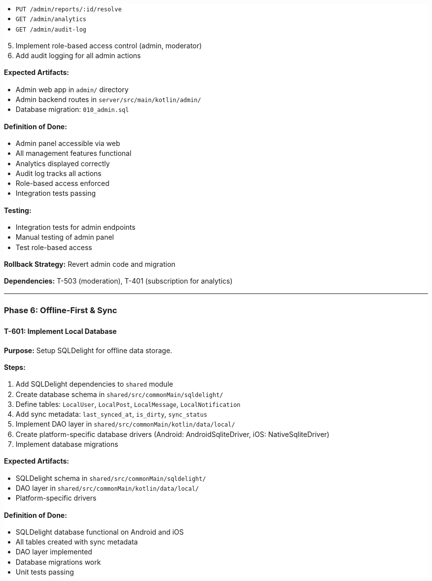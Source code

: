    - `PUT /admin/reports/:id/resolve`
   - `GET /admin/analytics`
   - `GET /admin/audit-log`
5. Implement role-based access control (admin, moderator)
6. Add audit logging for all admin actions

**Expected Artifacts:**
- Admin web app in `admin/` directory
- Admin backend routes in `server/src/main/kotlin/admin/`
- Database migration: `010_admin.sql`

**Definition of Done:**
- Admin panel accessible via web
- All management features functional
- Analytics displayed correctly
- Audit log tracks all actions
- Role-based access enforced
- Integration tests passing

**Testing:**
- Integration tests for admin endpoints
- Manual testing of admin panel
- Test role-based access

**Rollback Strategy:** Revert admin code and migration

**Dependencies:** T-503 (moderation), T-401 (subscription for analytics)

---

### Phase 6: Offline-First & Sync

#### T-601: Implement Local Database
**Purpose:** Setup SQLDelight for offline data storage.

**Steps:**
1. Add SQLDelight dependencies to `shared` module
2. Create database schema in `shared/src/commonMain/sqldelight/`
3. Define tables: `LocalUser`, `LocalPost`, `LocalMessage`, `LocalNotification`
4. Add sync metadata: `last_synced_at`, `is_dirty`, `sync_status`
5. Implement DAO layer in `shared/src/commonMain/kotlin/data/local/`
6. Create platform-specific database drivers (Android: AndroidSqliteDriver, iOS: NativeSqliteDriver)
7. Implement database migrations

**Expected Artifacts:**
- SQLDelight schema in `shared/src/commonMain/sqldelight/`
- DAO layer in `shared/src/commonMain/kotlin/data/local/`
- Platform-specific drivers

**Definition of Done:**
- SQLDelight database functional on Android and iOS
- All tables created with sync metadata
- DAO layer implemented
- Database migrations work
- Unit tests passing
